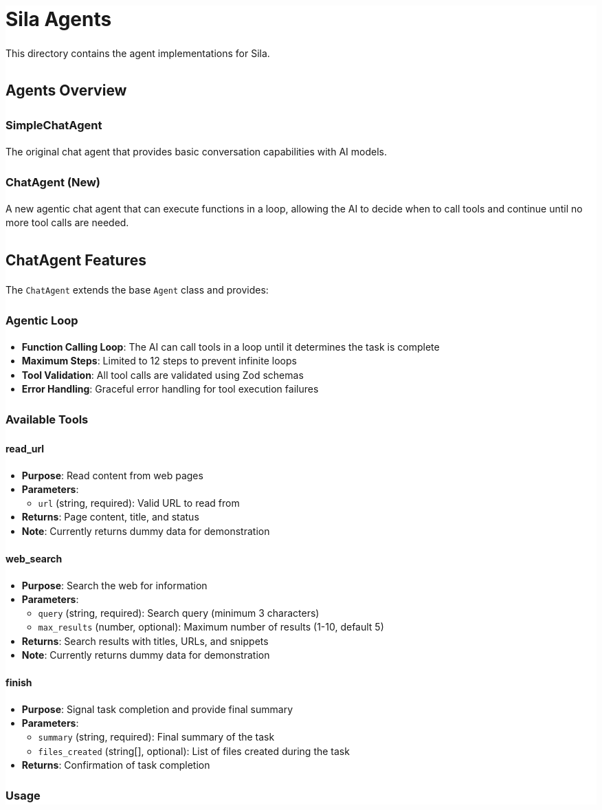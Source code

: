 # Sila Agents

This directory contains the agent implementations for Sila.

## Agents Overview

### SimpleChatAgent
The original chat agent that provides basic conversation capabilities with AI models.

### ChatAgent (New)
A new agentic chat agent that can execute functions in a loop, allowing the AI to decide when to call tools and continue until no more tool calls are needed.

## ChatAgent Features

The `ChatAgent` extends the base `Agent` class and provides:

### Agentic Loop
- **Function Calling Loop**: The AI can call tools in a loop until it determines the task is complete
- **Maximum Steps**: Limited to 12 steps to prevent infinite loops
- **Tool Validation**: All tool calls are validated using Zod schemas
- **Error Handling**: Graceful error handling for tool execution failures

### Available Tools

#### read_url
- **Purpose**: Read content from web pages
- **Parameters**: 
  - `url` (string, required): Valid URL to read from
- **Returns**: Page content, title, and status
- **Note**: Currently returns dummy data for demonstration

#### web_search
- **Purpose**: Search the web for information
- **Parameters**:
  - `query` (string, required): Search query (minimum 3 characters)
  - `max_results` (number, optional): Maximum number of results (1-10, default 5)
- **Returns**: Search results with titles, URLs, and snippets
- **Note**: Currently returns dummy data for demonstration

#### finish
- **Purpose**: Signal task completion and provide final summary
- **Parameters**:
  - `summary` (string, required): Final summary of the task
  - `files_created` (string[], optional): List of files created during the task
- **Returns**: Confirmation of task completion

### Usage
